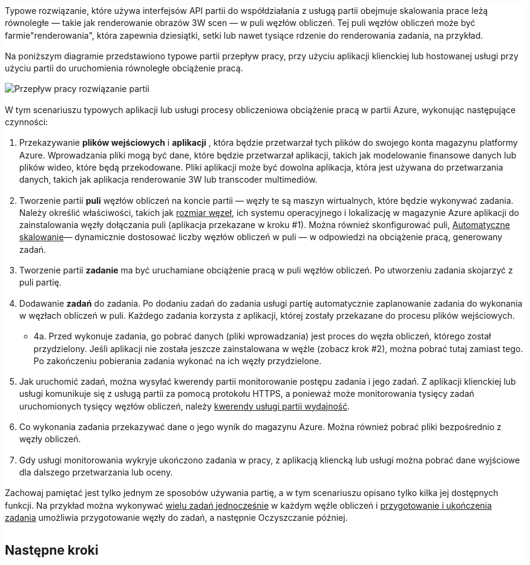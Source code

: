Typowe rozwiązanie, które używa interfejsów API partii do współdziałania z usługą partii obejmuje skalowania prace leżą równoległe — takie jak renderowanie obrazów 3W scen — w puli węzłów obliczeń. Tej puli węzłów obliczeń może być farmie"renderowania", która zapewnia dziesiątki, setki lub nawet tysiące rdzenie do renderowania zadania, na przykład.

Na poniższym diagramie przedstawiono typowe partii przepływ pracy, przy użyciu aplikacji klienckiej lub hostowanej usługi przy użyciu partii do uruchomienia równoległe obciążenie pracą.

![Przepływ pracy rozwiązanie partii][2]

W tym scenariuszu typowych aplikacji lub usługi procesy obliczeniowa obciążenie pracą w partii Azure, wykonując następujące czynności:

1. Przekazywanie **plików wejściowych** i **aplikacji** , która będzie przetwarzał tych plików do swojego konta magazynu platformy Azure. Wprowadzania pliki mogą być dane, które będzie przetwarzał aplikacji, takich jak modelowanie finansowe danych lub plików wideo, które będą przekodowane. Pliki aplikacji może być dowolna aplikacja, która jest używana do przetwarzania danych, takich jak aplikacja renderowanie 3W lub transcoder multimediów.

2. Tworzenie partii **puli** węzłów obliczeń na koncie partii — węzły te są maszyn wirtualnych, które będzie wykonywać zadania. Należy określić właściwości, takich jak [rozmiar węzeł](./../cloud-services/cloud-services-sizes-specs.md), ich systemu operacyjnego i lokalizację w magazynie Azure aplikacji do zainstalowania węzły dołączania puli (aplikacja przekazane w kroku #1). Można również skonfigurować puli, [Automatyczne skalowanie](batch-automatic-scaling.md)— dynamicznie dostosować liczby węzłów obliczeń w puli — w odpowiedzi na obciążenie pracą, generowany zadań.

3. Tworzenie partii **zadanie** ma być uruchamiane obciążenie pracą w puli węzłów obliczeń. Po utworzeniu zadania skojarzyć z puli partię.

4. Dodawanie **zadań** do zadania. Po dodaniu zadań do zadania usługi partię automatycznie zaplanowanie zadania do wykonania w węzłach obliczeń w puli. Każdego zadania korzysta z aplikacji, której zostały przekazane do procesu plików wejściowych.

    - 4a. Przed wykonuje zadania, go pobrać danych (pliki wprowadzania) jest proces do węzła obliczeń, którego został przydzielony. Jeśli aplikacji nie została jeszcze zainstalowana w węźle (zobacz krok #2), można pobrać tutaj zamiast tego. Po zakończeniu pobierania zadania wykonać na ich węzły przydzielone.

5. Jak uruchomić zadań, można wysyłać kwerendy partii monitorowanie postępu zadania i jego zadań. Z aplikacji klienckiej lub usługi komunikuje się z usługą partii za pomocą protokołu HTTPS, a ponieważ może monitorowania tysięcy zadań uruchomionych tysięcy węzłów obliczeń, należy [kwerendy usługi partii wydajność](batch-efficient-list-queries.md).

6. Co wykonania zadania przekazywać dane o jego wynik do magazynu Azure. Można również pobrać pliki bezpośrednio z węzły obliczeń.

7. Gdy usługi monitorowania wykryje ukończono zadania w pracy, z aplikacją kliencką lub usługi można pobrać dane wyjściowe dla dalszego przetwarzania lub oceny.

Zachowaj pamiętać jest tylko jednym ze sposobów używania partię, a w tym scenariuszu opisano tylko kilka jej dostępnych funkcji. Na przykład można wykonywać [wielu zadań jednocześnie](batch-parallel-node-tasks.md) w każdym węźle obliczeń i [przygotowanie i ukończenia zadania](batch-job-prep-release.md) umożliwia przygotowanie węzły do zadań, a następnie Oczyszczanie później.

## <a name="next-steps"></a>Następne kroki


[azure_storage]: https://azure.microsoft.com/services/storage/
[api_java]: http://azure.github.io/azure-sdk-for-java/
[api_java_jar]: http://search.maven.org/#search%7Cga%7C1%7Ca%3A%22azure-batch%22
[api_net]: https://msdn.microsoft.com/library/azure/mt348682.aspx
[api_net_nuget]: https://www.nuget.org/packages/Azure.Batch/
[api_net_mgmt]: https://msdn.microsoft.com/library/azure/mt463120.aspx
[api_net_mgmt_nuget]: https://www.nuget.org/packages/Microsoft.Azure.Management.Batch/
[api_nodejs]: http://azure.github.io/azure-sdk-for-node/azure-batch/latest/
[api_nodejs_npm]: https://www.npmjs.com/package/azure-batch
[api_python]: http://azure-sdk-for-python.readthedocs.io/en/latest/ref/azure.batch.html
[api_python_pypi]: https://pypi.python.org/pypi/azure-batch
[api_sample_net]: https://github.com/Azure/azure-batch-samples/tree/master/CSharp
[api_sample_python]: https://github.com/Azure/azure-batch-samples/tree/master/Python/Batch
[api_sample_java]: https://github.com/Azure/azure-batch-samples/tree/master/Java/
[batch_ps]: https://msdn.microsoft.com/library/azure/mt125957.aspx
[batch_rest]: https://msdn.microsoft.com/library/azure/Dn820158.aspx
[free_account]: https://azure.microsoft.com/free/
[github_samples]: https://github.com/Azure/azure-batch-samples
[learning_path]: https://azure.microsoft.com/documentation/learning-paths/batch/
[msdn_benefits]: https://azure.microsoft.com/pricing/member-offers/msdn-benefits-details/
[batch_explorer]: https://github.com/Azure/azure-batch-samples/tree/master/CSharp/BatchExplorer
[storage_explorer]: http://storageexplorer.com/
[portal]: https://portal.azure.com
[1]: ./media/batch-technical-overview/tech_overview_01.png
[2]: ./media/batch-technical-overview/tech_overview_02.png